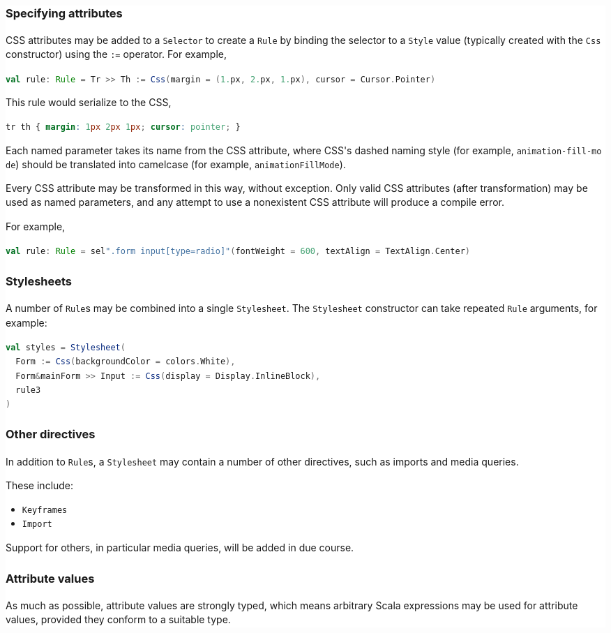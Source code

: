 ```scala
```

### Specifying attributes

CSS attributes may be added to a `Selector` to create a `Rule` by binding the selector to a
`Style` value (typically created with the `Css` constructor) using the `:=` operator. For example,
```scala
val rule: Rule = Tr >> Th := Css(margin = (1.px, 2.px, 1.px), cursor = Cursor.Pointer)
```

This rule would serialize to the CSS,
```css
tr th { margin: 1px 2px 1px; cursor: pointer; }
```

Each named parameter takes its name from the CSS attribute, where CSS's dashed naming style
(for example, `animation-fill-mode`) should be translated into camelcase (for example,
`animationFillMode`).

Every CSS attribute may be transformed in this way, without exception. Only valid CSS attributes
(after transformation) may be used as named parameters, and any attempt to use a nonexistent CSS
attribute will produce a compile error.

For example,
```scala
val rule: Rule = sel".form input[type=radio]"(fontWeight = 600, textAlign = TextAlign.Center)
```

### Stylesheets

A number of `Rule`s may be combined into a single `Stylesheet`. The `Stylesheet` constructor can
take repeated `Rule` arguments, for example:
```scala
val styles = Stylesheet(
  Form := Css(backgroundColor = colors.White),
  Form&mainForm >> Input := Css(display = Display.InlineBlock),
  rule3
)
```

### Other directives

In addition to `Rule`s, a `Stylesheet` may contain a number of other directives, such as imports and
media queries.

These include:
- `Keyframes`
- `Import`

Support for others, in particular media queries, will be added in due course.

### Attribute values

As much as possible, attribute values are strongly typed, which means arbitrary Scala expressions
may be used for attribute values, provided they conform to a suitable type.
